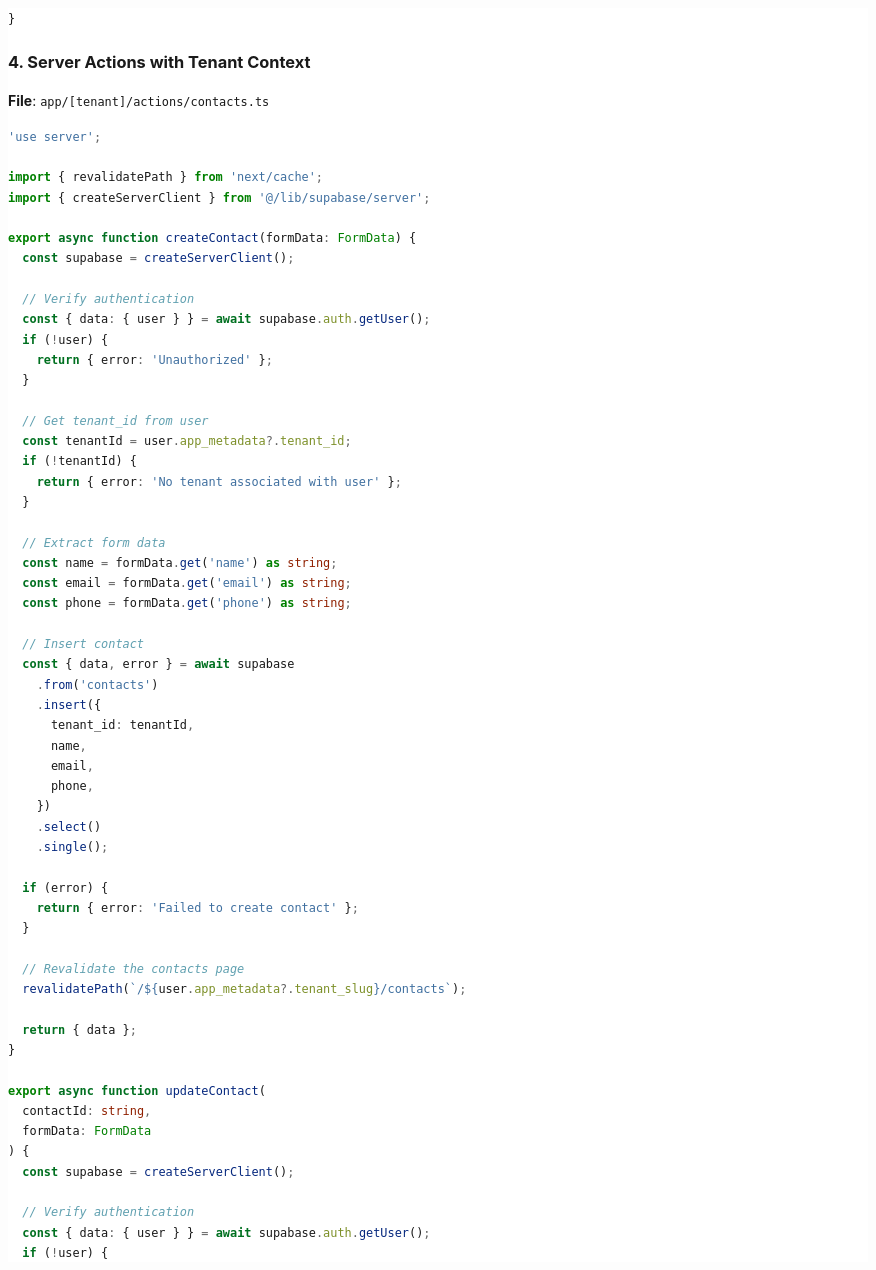 ```typescript
}
```

### 4. Server Actions with Tenant Context

**File**: `app/[tenant]/actions/contacts.ts`

```typescript
'use server';

import { revalidatePath } from 'next/cache';
import { createServerClient } from '@/lib/supabase/server';

export async function createContact(formData: FormData) {
  const supabase = createServerClient();

  // Verify authentication
  const { data: { user } } = await supabase.auth.getUser();
  if (!user) {
    return { error: 'Unauthorized' };
  }

  // Get tenant_id from user
  const tenantId = user.app_metadata?.tenant_id;
  if (!tenantId) {
    return { error: 'No tenant associated with user' };
  }

  // Extract form data
  const name = formData.get('name') as string;
  const email = formData.get('email') as string;
  const phone = formData.get('phone') as string;

  // Insert contact
  const { data, error } = await supabase
    .from('contacts')
    .insert({
      tenant_id: tenantId,
      name,
      email,
      phone,
    })
    .select()
    .single();

  if (error) {
    return { error: 'Failed to create contact' };
  }

  // Revalidate the contacts page
  revalidatePath(`/${user.app_metadata?.tenant_slug}/contacts`);

  return { data };
}

export async function updateContact(
  contactId: string,
  formData: FormData
) {
  const supabase = createServerClient();

  // Verify authentication
  const { data: { user } } = await supabase.auth.getUser();
  if (!user) {
```